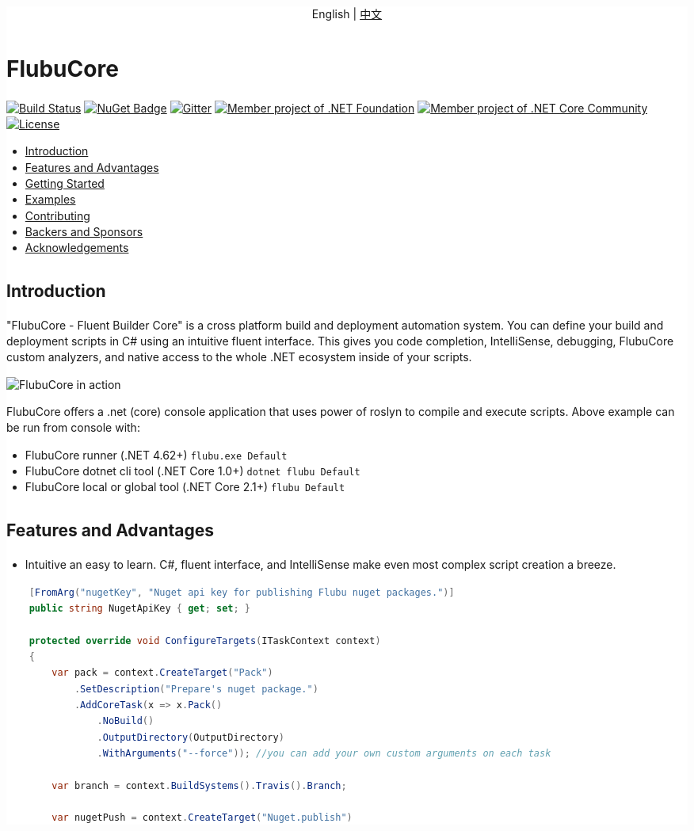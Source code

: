 <p align="center">
  <span>English</span> |  
  <a href="https://github.com/dotnetcore/FlubuCore/tree/master/lang/chinese">中文</a>
</p>

# FlubuCore

[![Build Status](https://travis-ci.org/dotnetcore/FlubuCore.svg?branch=master)](https://travis-ci.org/dotnetcore/FlubuCore)
[![NuGet Badge](https://buildstats.info/nuget/flubucore)](https://www.nuget.org/packages/FlubuCore/)
[![Gitter](https://img.shields.io/gitter/room/FlubuCore/Lobby.svg)](https://gitter.im/FlubuCore/Lobby?utm_source=badge&utm_medium=badge&utm_campaign=pr-badge&utm_content=badge)
[![Member project of .NET Foundation](https://img.shields.io/badge/.NET-Foundation-68217a.svg)](https://github.com/dotnet-foundation/projects/issues/9)
[![Member project of .NET Core Community](https://img.shields.io/badge/member%20project%20of-NCC-9e20c9.svg)](https://github.com/dotnetcore)
[![License](https://img.shields.io/github/license/dotnetcore/FlubuCore.svg)](https://github.com/dotnetcore/FlubuCore/blob/master/LICENSE)

- [Introduction](#Introduction)
- [Features and Advantages](#Features-and-Advantages)
- [Getting Started](#Getting-Started)
- [Examples](#Examples)
- [Contributing](#Contributing)
- [Backers and Sponsors](#Further-Development)
- [Acknowledgements](#Acknowledgements)

## Introduction

"FlubuCore - Fluent Builder Core" is a cross platform build and deployment automation system. You can define your build and deployment scripts in C# using an intuitive fluent interface. This gives you code completion, IntelliSense, debugging, FlubuCore custom analyzers, and native access to the whole .NET ecosystem inside of your scripts.

![FlubuCore in action](https://raw.githubusercontent.com/flubu-core/flubu.core/master/assets/demo.gif)

FlubuCore offers a .net (core) console application that uses power of roslyn to compile and execute scripts. Above example can be run from console with:

* FlubuCore runner (.NET 4.62+)  ``` flubu.exe Default ```
* FlubuCore dotnet cli tool (.NET Core 1.0+) ``` dotnet flubu Default ```
* FlubuCore local or global tool (.NET Core 2.1+) ``` flubu Default ```
## Features and Advantages

* Intuitive an easy to learn. C#, fluent interface, and IntelliSense make even most complex script creation a breeze.

```cs
    [FromArg("nugetKey", "Nuget api key for publishing Flubu nuget packages.")]
    public string NugetApiKey { get; set; }

    protected override void ConfigureTargets(ITaskContext context)
    {
        var pack = context.CreateTarget("Pack")
            .SetDescription("Prepare's nuget package.")
            .AddCoreTask(x => x.Pack()
                .NoBuild()
                .OutputDirectory(OutputDirectory)
                .WithArguments("--force")); //you can add your own custom arguments on each task

        var branch = context.BuildSystems().Travis().Branch;
       
        var nugetPush = context.CreateTarget("Nuget.publish")
```